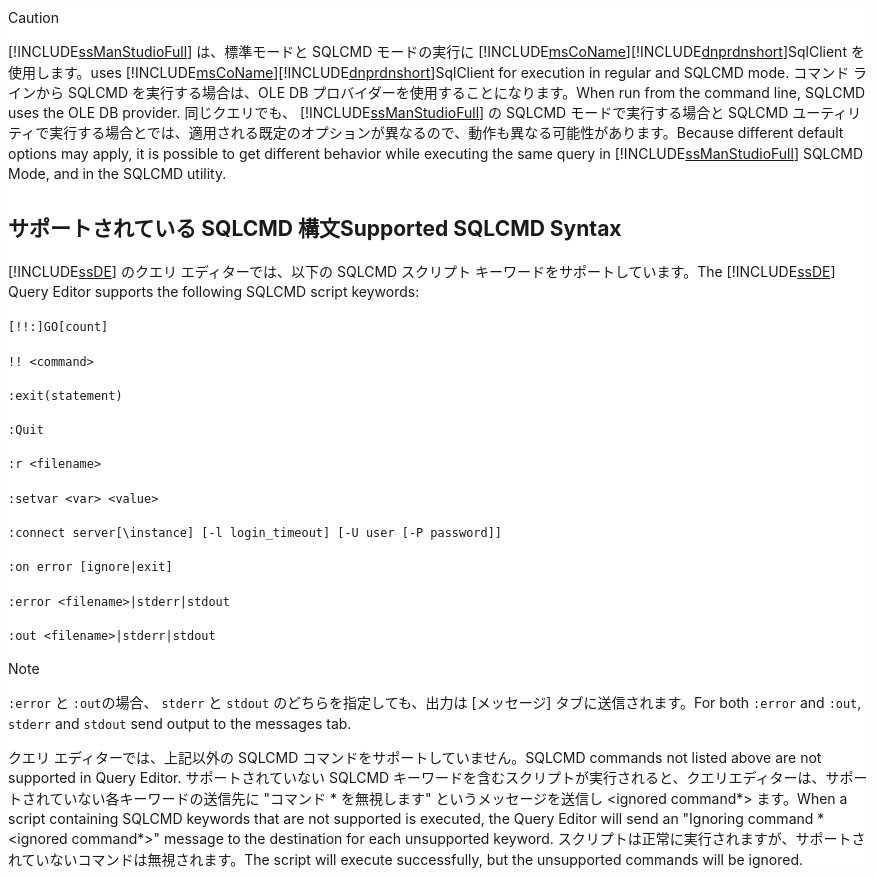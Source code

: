 > [!CAUTION]  
>  [!INCLUDE[ssManStudioFull](../../includes/ssmanstudiofull-md.md)] <span data-ttu-id="2bdcb-152">は、標準モードと SQLCMD モードの実行に [!INCLUDE[msCoName](../../includes/msconame-md.md)][!INCLUDE[dnprdnshort](../../includes/dnprdnshort-md.md)]SqlClient を使用します。</span><span class="sxs-lookup"><span data-stu-id="2bdcb-152">uses [!INCLUDE[msCoName](../../includes/msconame-md.md)][!INCLUDE[dnprdnshort](../../includes/dnprdnshort-md.md)]SqlClient for execution in regular and SQLCMD mode.</span></span> <span data-ttu-id="2bdcb-153">コマンド ラインから SQLCMD を実行する場合は、OLE DB プロバイダーを使用することになります。</span><span class="sxs-lookup"><span data-stu-id="2bdcb-153">When run from the command line, SQLCMD uses the OLE DB provider.</span></span> <span data-ttu-id="2bdcb-154">同じクエリでも、 [!INCLUDE[ssManStudioFull](../../includes/ssmanstudiofull-md.md)] の SQLCMD モードで実行する場合と SQLCMD ユーティリティで実行する場合とでは、適用される既定のオプションが異なるので、動作も異なる可能性があります。</span><span class="sxs-lookup"><span data-stu-id="2bdcb-154">Because different default options may apply, it is possible to get different behavior while executing the same query in [!INCLUDE[ssManStudioFull](../../includes/ssmanstudiofull-md.md)] SQLCMD Mode, and in the SQLCMD utility.</span></span>  
  
## <a name="supported-sqlcmd-syntax"></a><span data-ttu-id="2bdcb-155">サポートされている SQLCMD 構文</span><span class="sxs-lookup"><span data-stu-id="2bdcb-155">Supported SQLCMD Syntax</span></span>  
 <span data-ttu-id="2bdcb-156">[!INCLUDE[ssDE](../../includes/ssde-md.md)] のクエリ エディターでは、以下の SQLCMD スクリプト キーワードをサポートしています。</span><span class="sxs-lookup"><span data-stu-id="2bdcb-156">The [!INCLUDE[ssDE](../../includes/ssde-md.md)] Query Editor supports the following SQLCMD script keywords:</span></span>  
  
 `[!!:]GO[count]`  
  
 `!! <command>`  
  
 `:exit(statement)`  
  
 `:Quit`  
  
 `:r <filename>`  
  
 `:setvar <var> <value>`  
  
 `:connect server[\instance] [-l login_timeout] [-U user [-P password]]`  
  
 `:on error [ignore|exit]`  
  
 `:error <filename>|stderr|stdout`  
  
 `:out <filename>|stderr|stdout`  
  
> [!NOTE]  
>  <span data-ttu-id="2bdcb-157">`:error` と `:out`の場合、 `stderr` と `stdout` のどちらを指定しても、出力は [メッセージ] タブに送信されます。</span><span class="sxs-lookup"><span data-stu-id="2bdcb-157">For both `:error` and `:out`, `stderr` and `stdout` send output to the messages tab.</span></span>  
  
 <span data-ttu-id="2bdcb-158">クエリ エディターでは、上記以外の SQLCMD コマンドをサポートしていません。</span><span class="sxs-lookup"><span data-stu-id="2bdcb-158">SQLCMD commands not listed above are not supported in Query Editor.</span></span> <span data-ttu-id="2bdcb-159">サポートされていない SQLCMD キーワードを含むスクリプトが実行されると、クエリエディターは、サポートされていない各キーワードの送信先に "コマンド \* を無視します" というメッセージを送信し \<ignored command*> ます。</span><span class="sxs-lookup"><span data-stu-id="2bdcb-159">When a script containing SQLCMD keywords that are not supported is executed, the Query Editor will send an "Ignoring command \*\<ignored command*>" message to the destination for each unsupported keyword.</span></span> <span data-ttu-id="2bdcb-160">スクリプトは正常に実行されますが、サポートされていないコマンドは無視されます。</span><span class="sxs-lookup"><span data-stu-id="2bdcb-160">The script will execute successfully, but the unsupported commands will be ignored.</span></span>  
  